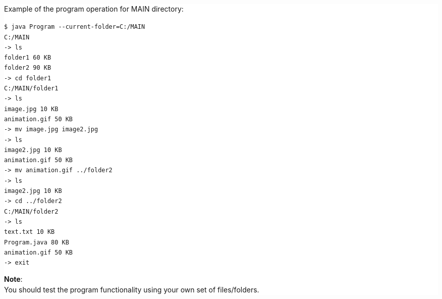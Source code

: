 Example of the program operation for MAIN directory:
```
$ java Program --current-folder=C:/MAIN
C:/MAIN
-> ls
folder1 60 KB
folder2 90 KB
-> cd folder1
C:/MAIN/folder1
-> ls
image.jpg 10 KB
animation.gif 50 KB
-> mv image.jpg image2.jpg
-> ls
image2.jpg 10 KB
animation.gif 50 KB
-> mv animation.gif ../folder2
-> ls
image2.jpg 10 KB
-> cd ../folder2
C:/MAIN/folder2
-> ls
text.txt 10 KB
Program.java 80 KB
animation.gif 50 KB
-> exit
```

**Note**:<br>
You should test the program functionality using your own set of files/folders. 